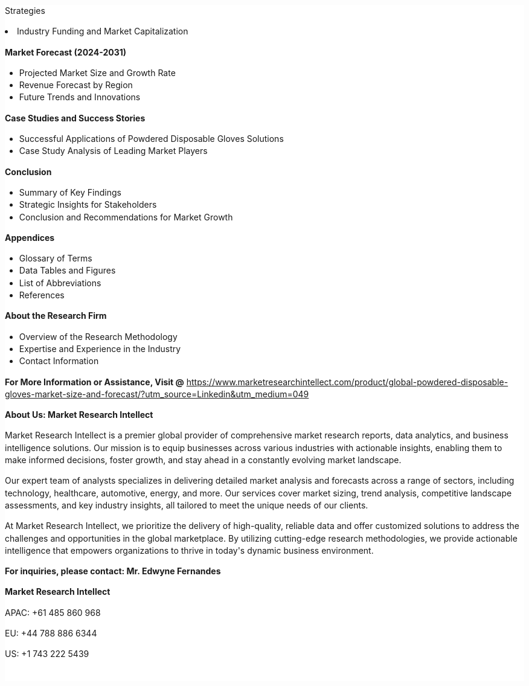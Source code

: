 Strategies</li><li>Industry Funding and Market Capitalization</li></ul><p><strong>Market Forecast (2024-2031)</strong></p><ul><li>Projected Market Size and Growth Rate</li><li>Revenue Forecast by Region</li><li>Future Trends and Innovations</li></ul><p><strong>Case Studies and Success Stories</strong></p><ul><li>Successful Applications of Powdered Disposable Gloves Solutions</li><li>Case Study Analysis of Leading Market Players</li></ul><p><strong>Conclusion</strong></p><ul><li>Summary of Key Findings</li><li>Strategic Insights for Stakeholders</li><li>Conclusion and Recommendations for Market Growth</li></ul><p><strong>Appendices</strong></p><ul><li>Glossary of Terms</li><li>Data Tables and Figures</li><li>List of Abbreviations</li><li>References</li></ul><p><strong>About the Research Firm</strong></p><ul><li>Overview of the Research Methodology</li><li>Expertise and Experience in the Industry</li><li>Contact Information</li></ul></div><div class="article-main__content" data-test-id="publishing-text-block"><p><span class="font-[700]"><strong>For More Information or Assistance, Visit @</strong>&nbsp;<a href="https://www.marketresearchintellect.com/product/global-powdered-disposable-gloves-market-size-and-forecast/?utm_source=Linkedin&utm_medium=049">https://www.marketresearchintellect.com/product/global-powdered-disposable-gloves-market-size-and-forecast/?utm_source=Linkedin&utm_medium=049</a></span></p><p><strong>About Us: Market Research Intellect</strong></p><p>Market Research Intellect is a premier global provider of comprehensive market research reports, data analytics, and business intelligence solutions. Our mission is to equip businesses across various industries with actionable insights, enabling them to make informed decisions, foster growth, and stay ahead in a constantly evolving market landscape.</p><p>Our expert team of analysts specializes in delivering detailed market analysis and forecasts across a range of sectors, including technology, healthcare, automotive, energy, and more. Our services cover market sizing, trend analysis, competitive landscape assessments, and key industry insights, all tailored to meet the unique needs of our clients.</p><p>At Market Research Intellect, we prioritize the delivery of high-quality, reliable data and offer customized solutions to address the challenges and opportunities in the global marketplace. By utilizing cutting-edge research methodologies, we provide actionable intelligence that empowers organizations to thrive in today's dynamic business environment.</p><p><strong>For inquiries, please contact: Mr. Edwyne Fernandes</strong></p><p><strong>Market Research Intellect</strong></p><p>APAC: +61 485 860 968</p><p>EU: +44 788 886 6344</p><p>US: +1 743 222 5439</p></div><div class="article-main__content" data-test-id="publishing-text-block">&nbsp;</div>
